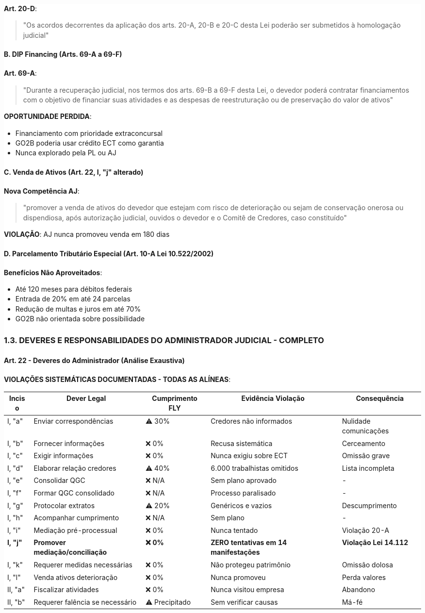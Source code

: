 **Art. 20-D**:
> "Os acordos decorrentes da aplicação dos arts. 20-A, 20-B e 20-C desta Lei poderão ser submetidos à homologação judicial"

#### B. DIP Financing (Arts. 69-A a 69-F)

**Art. 69-A**:
> "Durante a recuperação judicial, nos termos dos arts. 69-B a 69-F desta Lei, o devedor poderá contratar financiamentos com o objetivo de financiar suas atividades e as despesas de reestruturação ou de preservação do valor de ativos"

**OPORTUNIDADE PERDIDA**:
- Financiamento com prioridade extraconcursal
- GO2B poderia usar crédito ECT como garantia
- Nunca explorado pela PL ou AJ

#### C. Venda de Ativos (Art. 22, I, "j" alterado)

**Nova Competência AJ**:
> "promover a venda de ativos do devedor que estejam com risco de deterioração ou sejam de conservação onerosa ou dispendiosa, após autorização judicial, ouvidos o devedor e o Comitê de Credores, caso constituído"

**VIOLAÇÃO**: AJ nunca promoveu venda em 180 dias

#### D. Parcelamento Tributário Especial (Art. 10-A Lei 10.522/2002)

**Benefícios Não Aproveitados**:
- Até 120 meses para débitos federais
- Entrada de 20% em até 24 parcelas
- Redução de multas e juros em até 70%
- GO2B não orientada sobre possibilidade

### 1.3. DEVERES E RESPONSABILIDADES DO ADMINISTRADOR JUDICIAL - COMPLETO

#### Art. 22 - Deveres do Administrador (Análise Exaustiva)

**VIOLAÇÕES SISTEMÁTICAS DOCUMENTADAS - TODAS AS ALÍNEAS**:

| **Inciso** | **Dever Legal** | **Cumprimento FLY** | **Evidência Violação** | **Consequência** |
|------------|-----------------|---------------------|------------------------|-----------------|
| I, "a" | Enviar correspondências | ⚠️ 30% | Credores não informados | Nulidade comunicações |
| I, "b" | Fornecer informações | ❌ 0% | Recusa sistemática | Cerceamento |
| I, "c" | Exigir informações | ❌ 0% | Nunca exigiu sobre ECT | Omissão grave |
| I, "d" | Elaborar relação credores | ⚠️ 40% | 6.000 trabalhistas omitidos | Lista incompleta |
| I, "e" | Consolidar QGC | ❌ N/A | Sem plano aprovado | - |
| I, "f" | Formar QGC consolidado | ❌ N/A | Processo paralisado | - |
| I, "g" | Protocolar extratos | ⚠️ 20% | Genéricos e vazios | Descumprimento |
| I, "h" | Acompanhar cumprimento | ❌ N/A | Sem plano | - |
| I, "i" | Mediação pré-processual | ❌ 0% | Nunca tentado | Violação 20-A |
| **I, "j"** | **Promover mediação/conciliação** | **❌ 0%** | **ZERO tentativas em 14 manifestações** | **Violação Lei 14.112** |
| I, "k" | Requerer medidas necessárias | ❌ 0% | Não protegeu patrimônio | Omissão dolosa |
| I, "l" | Venda ativos deterioração | ❌ 0% | Nunca promoveu | Perda valores |
| II, "a" | Fiscalizar atividades | ❌ 0% | Nunca visitou empresa | Abandono |
| II, "b" | Requerer falência se necessário | ⚠️ Precipitado | Sem verificar causas | Má-fé |